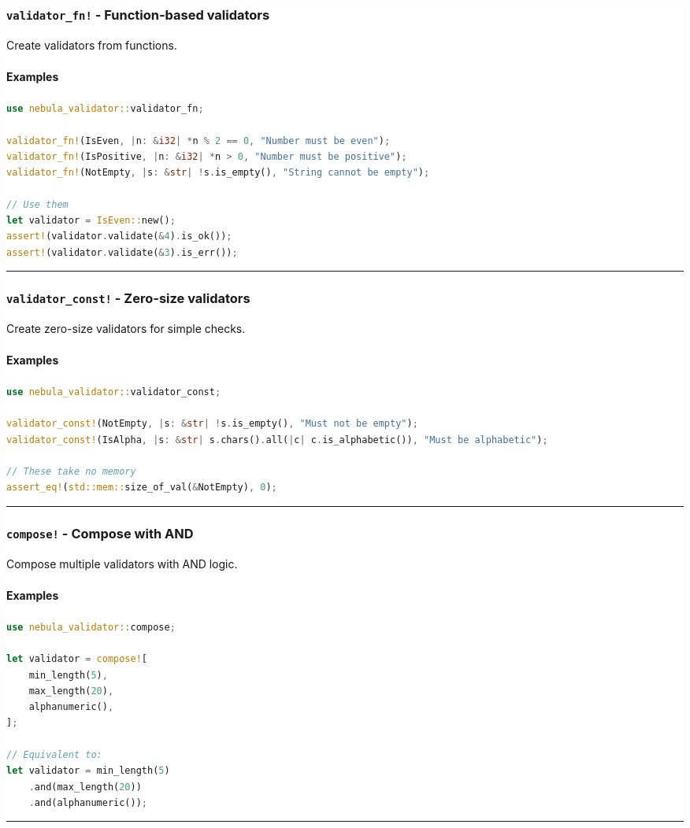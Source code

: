 
### `validator_fn!` - Function-based validators

Create validators from functions.

#### Examples

```rust
use nebula_validator::validator_fn;

validator_fn!(IsEven, |n: &i32| *n % 2 == 0, "Number must be even");
validator_fn!(IsPositive, |n: &i32| *n > 0, "Number must be positive");
validator_fn!(NotEmpty, |s: &str| !s.is_empty(), "String cannot be empty");

// Use them
let validator = IsEven::new();
assert!(validator.validate(&4).is_ok());
assert!(validator.validate(&3).is_err());
```

---

### `validator_const!` - Zero-size validators

Create zero-size validators for simple checks.

#### Examples

```rust
use nebula_validator::validator_const;

validator_const!(NotEmpty, |s: &str| !s.is_empty(), "Must not be empty");
validator_const!(IsAlpha, |s: &str| s.chars().all(|c| c.is_alphabetic()), "Must be alphabetic");

// These take no memory
assert_eq!(std::mem::size_of_val(&NotEmpty), 0);
```

---

### `compose!` - Compose with AND

Compose multiple validators with AND logic.

#### Examples

```rust
use nebula_validator::compose;

let validator = compose![
    min_length(5),
    max_length(20),
    alphanumeric(),
];

// Equivalent to:
let validator = min_length(5)
    .and(max_length(20))
    .and(alphanumeric());
```

---